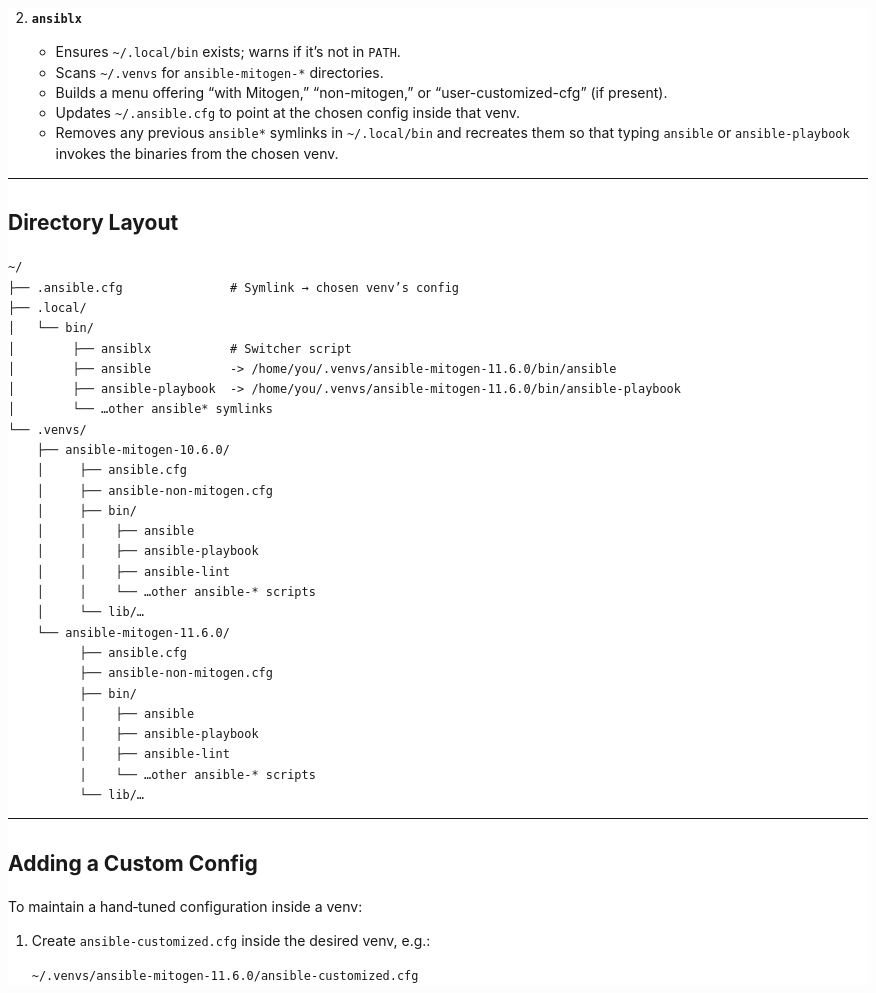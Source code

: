 2. **`ansiblx`**

   * Ensures `~/.local/bin` exists; warns if it’s not in `PATH`.
   * Scans `~/.venvs` for `ansible-mitogen-*` directories.
   * Builds a menu offering “with Mitogen,” “non-mitogen,” or “user-customized-cfg” (if present).
   * Updates `~/.ansible.cfg` to point at the chosen config inside that venv.
   * Removes any previous `ansible*` symlinks in `~/.local/bin` and recreates them so that typing `ansible` or `ansible-playbook` invokes the binaries from the chosen venv.

---

## Directory Layout

```
~/
├── .ansible.cfg               # Symlink → chosen venv’s config
├── .local/
│   └── bin/
│        ├── ansiblx           # Switcher script
│        ├── ansible           -> /home/you/.venvs/ansible-mitogen-11.6.0/bin/ansible
│        ├── ansible-playbook  -> /home/you/.venvs/ansible-mitogen-11.6.0/bin/ansible-playbook
│        └── …other ansible* symlinks
└── .venvs/
    ├── ansible-mitogen-10.6.0/
    │     ├── ansible.cfg
    │     ├── ansible-non-mitogen.cfg
    │     ├── bin/
    │     │    ├── ansible
    │     │    ├── ansible-playbook
    │     │    ├── ansible-lint
    │     │    └── …other ansible-* scripts
    │     └── lib/…
    └── ansible-mitogen-11.6.0/
          ├── ansible.cfg
          ├── ansible-non-mitogen.cfg
          ├── bin/
          │    ├── ansible
          │    ├── ansible-playbook
          │    ├── ansible-lint
          │    └── …other ansible-* scripts
          └── lib/…
```

---

## Adding a Custom Config

To maintain a hand‐tuned configuration inside a venv:

1. Create `ansible-customized.cfg` inside the desired venv, e.g.:

   ```
   ~/.venvs/ansible-mitogen-11.6.0/ansible-customized.cfg
   ```
